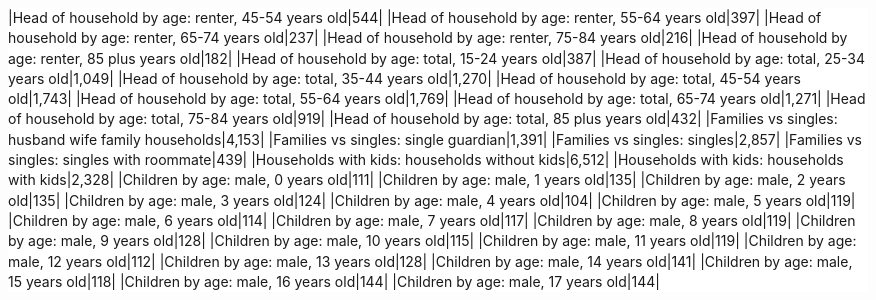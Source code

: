 |Head of household by age: renter, 45-54 years old|544|
|Head of household by age: renter, 55-64 years old|397|
|Head of household by age: renter, 65-74 years old|237|
|Head of household by age: renter, 75-84 years old|216|
|Head of household by age: renter, 85 plus years old|182|
|Head of household by age: total, 15-24 years old|387|
|Head of household by age: total, 25-34 years old|1,049|
|Head of household by age: total, 35-44 years old|1,270|
|Head of household by age: total, 45-54 years old|1,743|
|Head of household by age: total, 55-64 years old|1,769|
|Head of household by age: total, 65-74 years old|1,271|
|Head of household by age: total, 75-84 years old|919|
|Head of household by age: total, 85 plus years old|432|
|Families vs singles: husband wife family households|4,153|
|Families vs singles: single guardian|1,391|
|Families vs singles: singles|2,857|
|Families vs singles: singles with roommate|439|
|Households with kids: households without kids|6,512|
|Households with kids: households with kids|2,328|
|Children by age: male, 0 years old|111|
|Children by age: male, 1 years old|135|
|Children by age: male, 2 years old|135|
|Children by age: male, 3 years old|124|
|Children by age: male, 4 years old|104|
|Children by age: male, 5 years old|119|
|Children by age: male, 6 years old|114|
|Children by age: male, 7 years old|117|
|Children by age: male, 8 years old|119|
|Children by age: male, 9 years old|128|
|Children by age: male, 10 years old|115|
|Children by age: male, 11 years old|119|
|Children by age: male, 12 years old|112|
|Children by age: male, 13 years old|128|
|Children by age: male, 14 years old|141|
|Children by age: male, 15 years old|118|
|Children by age: male, 16 years old|144|
|Children by age: male, 17 years old|144|